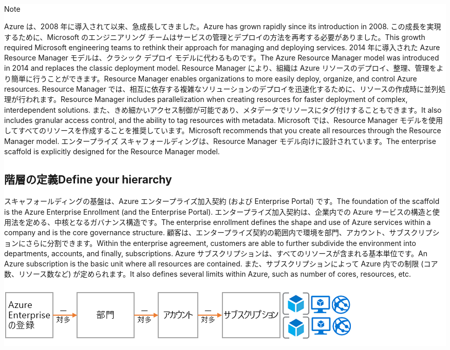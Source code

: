 > [!NOTE]
> <span data-ttu-id="afb31-141">Azure は、2008 年に導入されて以来、急成長してきました。</span><span class="sxs-lookup"><span data-stu-id="afb31-141">Azure has grown rapidly since its introduction in 2008.</span></span> <span data-ttu-id="afb31-142">この成長を実現するために、Microsoft のエンジニアリング チームはサービスの管理とデプロイの方法を再考する必要がありました。</span><span class="sxs-lookup"><span data-stu-id="afb31-142">This growth required Microsoft engineering teams to rethink their approach for managing and deploying services.</span></span> <span data-ttu-id="afb31-143">2014 年に導入された Azure Resource Manager モデルは、クラシック デプロイ モデルに代わるものです。</span><span class="sxs-lookup"><span data-stu-id="afb31-143">The Azure Resource Manager model was introduced in 2014 and replaces the classic deployment model.</span></span> <span data-ttu-id="afb31-144">Resource Manager により、組織は Azure リソースのデプロイ、整理、管理をより簡単に行うことができます。</span><span class="sxs-lookup"><span data-stu-id="afb31-144">Resource Manager enables organizations to more easily deploy, organize, and control Azure resources.</span></span> <span data-ttu-id="afb31-145">Resource Manager では、相互に依存する複雑なソリューションのデプロイを迅速化するために、リソースの作成時に並列処理が行われます。</span><span class="sxs-lookup"><span data-stu-id="afb31-145">Resource Manager includes parallelization when creating resources for faster deployment of complex, interdependent solutions.</span></span> <span data-ttu-id="afb31-146">また、きめ細かいアクセス制御が可能であり、メタデータでリソースにタグ付けすることもできます。</span><span class="sxs-lookup"><span data-stu-id="afb31-146">It also includes granular access control, and the ability to tag resources with metadata.</span></span> <span data-ttu-id="afb31-147">Microsoft では、Resource Manager モデルを使用してすべてのリソースを作成することを推奨しています。</span><span class="sxs-lookup"><span data-stu-id="afb31-147">Microsoft recommends that you create all resources through the Resource Manager model.</span></span> <span data-ttu-id="afb31-148">エンタープライズ スキャフォールディングは、Resource Manager モデル向けに設計されています。</span><span class="sxs-lookup"><span data-stu-id="afb31-148">The enterprise scaffold is explicitly designed for the Resource Manager model.</span></span>
> 
> 

## <a name="define-your-hierarchy"></a><span data-ttu-id="afb31-149">階層の定義</span><span class="sxs-lookup"><span data-stu-id="afb31-149">Define your hierarchy</span></span>
<span data-ttu-id="afb31-150">スキャフォールディングの基盤は、Azure エンタープライズ加入契約 (および Enterprise Portal) です。</span><span class="sxs-lookup"><span data-stu-id="afb31-150">The foundation of the scaffold is the Azure Enterprise Enrollment (and the Enterprise Portal).</span></span> <span data-ttu-id="afb31-151">エンタープライズ加入契約は、企業内での Azure サービスの構造と使用法を定める、中核となるガバナンス構造です。</span><span class="sxs-lookup"><span data-stu-id="afb31-151">The enterprise enrollment defines the shape and use of Azure services within a company and is the core governance structure.</span></span> <span data-ttu-id="afb31-152">顧客は、エンタープライズ契約の範囲内で環境を部門、アカウント、サブスクリプションにさらに分割できます。</span><span class="sxs-lookup"><span data-stu-id="afb31-152">Within the enterprise agreement, customers are able to further subdivide the environment into departments, accounts, and finally, subscriptions.</span></span> <span data-ttu-id="afb31-153">Azure サブスクリプションは、すべてのリソースが含まれる基本単位です。</span><span class="sxs-lookup"><span data-stu-id="afb31-153">An Azure subscription is the basic unit where all resources are contained.</span></span> <span data-ttu-id="afb31-154">また、サブスクリプションによって Azure 内での制限 (コア数、リソース数など) が定められます。</span><span class="sxs-lookup"><span data-stu-id="afb31-154">It also defines several limits within Azure, such as number of cores, resources, etc.</span></span>

![階層](./_images/agreement.png)
